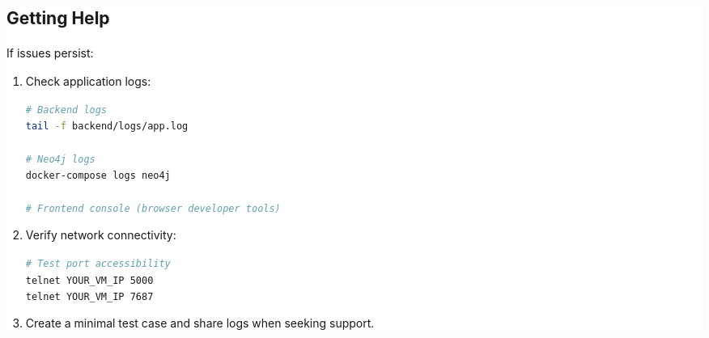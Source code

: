 ## Getting Help

If issues persist:

1. Check application logs:
   ```bash
   # Backend logs
   tail -f backend/logs/app.log
   
   # Neo4j logs
   docker-compose logs neo4j
   
   # Frontend console (browser developer tools)
   ```

2. Verify network connectivity:
   ```bash
   # Test port accessibility
   telnet YOUR_VM_IP 5000
   telnet YOUR_VM_IP 7687
   ```

3. Create a minimal test case and share logs when seeking support. 
